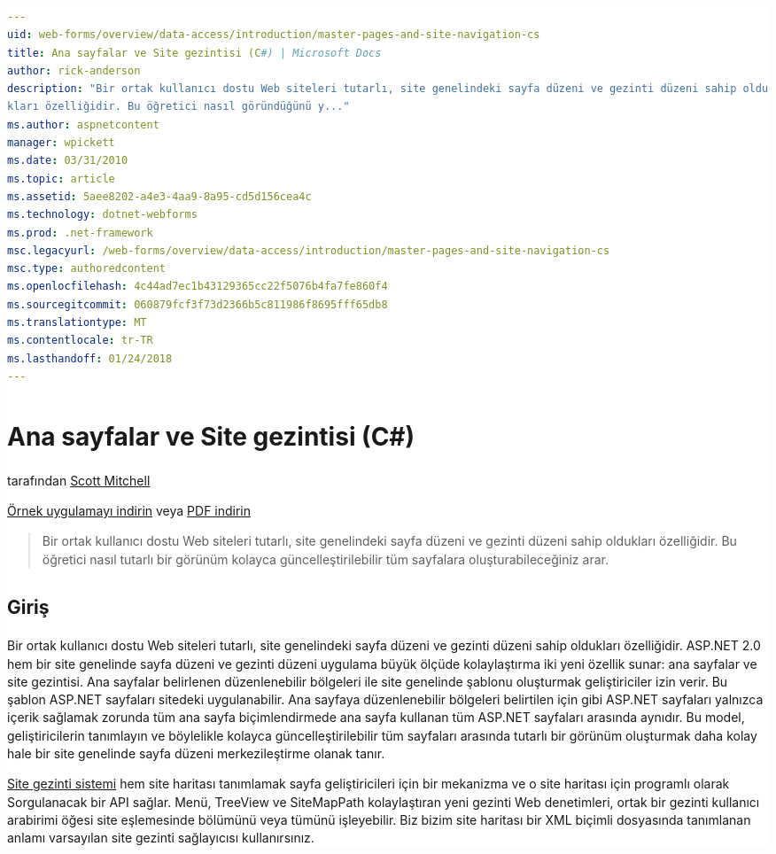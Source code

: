 ```yaml
---
uid: web-forms/overview/data-access/introduction/master-pages-and-site-navigation-cs
title: Ana sayfalar ve Site gezintisi (C#) | Microsoft Docs
author: rick-anderson
description: "Bir ortak kullanıcı dostu Web siteleri tutarlı, site genelindeki sayfa düzeni ve gezinti düzeni sahip oldukları özelliğidir. Bu öğretici nasıl göründüğünü y..."
ms.author: aspnetcontent
manager: wpickett
ms.date: 03/31/2010
ms.topic: article
ms.assetid: 5aee8202-a4e3-4aa9-8a95-cd5d156cea4c
ms.technology: dotnet-webforms
ms.prod: .net-framework
msc.legacyurl: /web-forms/overview/data-access/introduction/master-pages-and-site-navigation-cs
msc.type: authoredcontent
ms.openlocfilehash: 4c44ad7ec1b43129365cc22f5076b4fa7fe860f4
ms.sourcegitcommit: 060879fcf3f73d2366b5c811986f8695fff65db8
ms.translationtype: MT
ms.contentlocale: tr-TR
ms.lasthandoff: 01/24/2018
---
```

<a name="master-pages-and-site-navigation-c"></a>Ana sayfalar ve Site gezintisi (C#)
====================
tarafından [Scott Mitchell](https://twitter.com/ScottOnWriting)

[Örnek uygulamayı indirin](http://download.microsoft.com/download/4/6/3/463cf87c-4724-4cbc-b7b5-3f866f43ba50/ASPNET_Data_Tutorial_3_CS.exe) veya [PDF indirin](master-pages-and-site-navigation-cs/_static/datatutorial03cs1.pdf)

> Bir ortak kullanıcı dostu Web siteleri tutarlı, site genelindeki sayfa düzeni ve gezinti düzeni sahip oldukları özelliğidir. Bu öğretici nasıl tutarlı bir görünüm kolayca güncelleştirilebilir tüm sayfalara oluşturabileceğiniz arar.


## <a name="introduction"></a>Giriş

Bir ortak kullanıcı dostu Web siteleri tutarlı, site genelindeki sayfa düzeni ve gezinti düzeni sahip oldukları özelliğidir. ASP.NET 2.0 hem bir site genelinde sayfa düzeni ve gezinti düzeni uygulama büyük ölçüde kolaylaştırma iki yeni özellik sunar: ana sayfalar ve site gezintisi. Ana sayfalar belirlenen düzenlenebilir bölgeleri ile site genelinde şablonu oluşturmak geliştiriciler izin verir. Bu şablon ASP.NET sayfaları sitedeki uygulanabilir. Ana sayfaya düzenlenebilir bölgeleri belirtilen için gibi ASP.NET sayfaları yalnızca içerik sağlamak zorunda tüm ana sayfa biçimlendirmede ana sayfa kullanan tüm ASP.NET sayfaları arasında aynıdır. Bu model, geliştiricilerin tanımlayın ve böylelikle kolayca güncelleştirilebilir tüm sayfaları arasında tutarlı bir görünüm oluşturmak daha kolay hale bir site genelinde sayfa düzeni merkezileştirme olanak tanır.

[Site gezinti sistemi](http://aspnet.4guysfromrolla.com/articles/111605-1.aspx) hem site haritası tanımlamak sayfa geliştiricileri için bir mekanizma ve o site haritası için programlı olarak Sorgulanacak bir API sağlar. Menü, TreeView ve SiteMapPath kolaylaştıran yeni gezinti Web denetimleri, ortak bir gezinti kullanıcı arabirimi öğesi site eşlemesinde bölümünü veya tümünü işleyebilir. Biz bizim site haritası bir XML biçimli dosyasında tanımlanan anlamı varsayılan site gezinti sağlayıcısı kullanırsınız.
